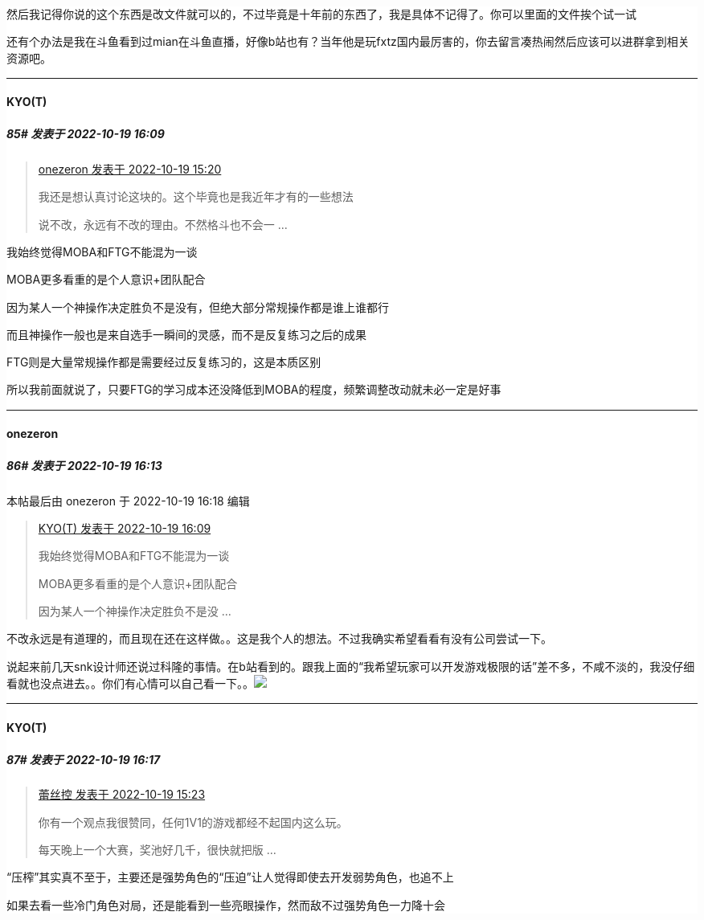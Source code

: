 然后我记得你说的这个东西是改文件就可以的，不过毕竟是十年前的东西了，我是具体不记得了。你可以里面的文件挨个试一试

还有个办法是我在斗鱼看到过mian在斗鱼直播，好像b站也有？当年他是玩fxtz国内最厉害的，你去留言凑热闹然后应该可以进群拿到相关资源吧。

*****

####  KYO(T)  
##### 85#       发表于 2022-10-19 16:09

<blockquote><a href="httphttps://bbs.saraba1st.com/2b/forum.php?mod=redirect&amp;goto=findpost&amp;pid=57989011&amp;ptid=2089723" target="_blank">onezeron 发表于 2022-10-19 15:20</a>

我还是想认真讨论这块的。这个毕竟也是我近年才有的一些想法

说不改，永远有不改的理由。不然格斗也不会一 ...</blockquote>
我始终觉得MOBA和FTG不能混为一谈

MOBA更多看重的是个人意识+团队配合

因为某人一个神操作决定胜负不是没有，但绝大部分常规操作都是谁上谁都行

而且神操作一般也是来自选手一瞬间的灵感，而不是反复练习之后的成果

FTG则是大量常规操作都是需要经过反复练习的，这是本质区别

所以我前面就说了，只要FTG的学习成本还没降低到MOBA的程度，频繁调整改动就未必一定是好事

*****

####  onezeron  
##### 86#       发表于 2022-10-19 16:13

 本帖最后由 onezeron 于 2022-10-19 16:18 编辑 
<blockquote><a href="httphttps://bbs.saraba1st.com/2b/forum.php?mod=redirect&amp;goto=findpost&amp;pid=57989719&amp;ptid=2089723" target="_blank">KYO(T) 发表于 2022-10-19 16:09</a>

我始终觉得MOBA和FTG不能混为一谈

MOBA更多看重的是个人意识+团队配合

因为某人一个神操作决定胜负不是没 ...</blockquote>
不改永远是有道理的，而且现在还在这样做。。这是我个人的想法。不过我确实希望看看有没有公司尝试一下。

说起来前几天snk设计师还说过科隆的事情。在b站看到的。跟我上面的“我希望玩家可以开发游戏极限的话”差不多，不咸不淡的，我没仔细看就也没点进去。。你们有心情可以自己看一下。。<img src="https://static.saraba1st.com/image/smiley/face2017/213.gif" referrerpolicy="no-referrer">

*****

####  KYO(T)  
##### 87#       发表于 2022-10-19 16:17

<blockquote><a href="httphttps://bbs.saraba1st.com/2b/forum.php?mod=redirect&amp;goto=findpost&amp;pid=57989068&amp;ptid=2089723" target="_blank">蕾丝控 发表于 2022-10-19 15:23</a>

你有一个观点我很赞同，任何1V1的游戏都经不起国内这么玩。

每天晚上一个大赛，奖池好几千，很快就把版 ...</blockquote>
“压榨”其实真不至于，主要还是强势角色的“压迫”让人觉得即使去开发弱势角色，也追不上

如果去看一些冷门角色对局，还是能看到一些亮眼操作，然而敌不过强势角色一力降十会
